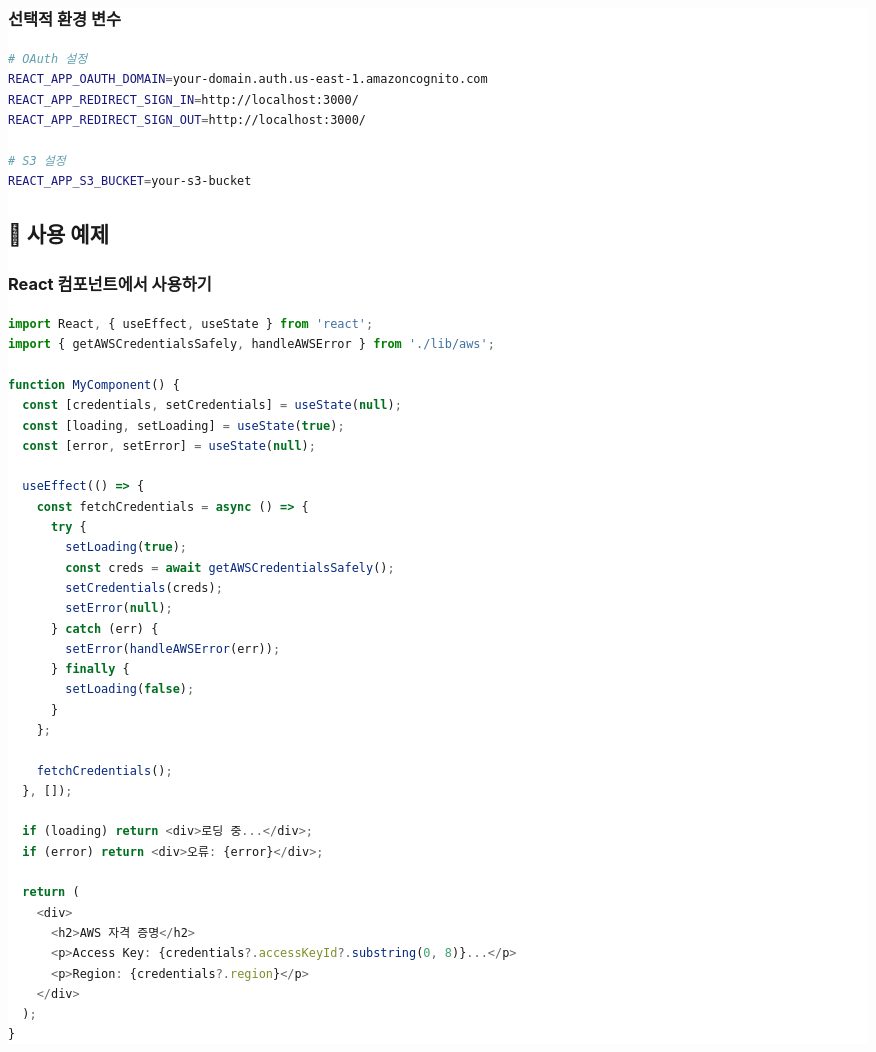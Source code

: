 ### 선택적 환경 변수

```bash
# OAuth 설정
REACT_APP_OAUTH_DOMAIN=your-domain.auth.us-east-1.amazoncognito.com
REACT_APP_REDIRECT_SIGN_IN=http://localhost:3000/
REACT_APP_REDIRECT_SIGN_OUT=http://localhost:3000/

# S3 설정
REACT_APP_S3_BUCKET=your-s3-bucket
```

## 📖 사용 예제

### React 컴포넌트에서 사용하기

```typescript
import React, { useEffect, useState } from 'react';
import { getAWSCredentialsSafely, handleAWSError } from './lib/aws';

function MyComponent() {
  const [credentials, setCredentials] = useState(null);
  const [loading, setLoading] = useState(true);
  const [error, setError] = useState(null);

  useEffect(() => {
    const fetchCredentials = async () => {
      try {
        setLoading(true);
        const creds = await getAWSCredentialsSafely();
        setCredentials(creds);
        setError(null);
      } catch (err) {
        setError(handleAWSError(err));
      } finally {
        setLoading(false);
      }
    };

    fetchCredentials();
  }, []);

  if (loading) return <div>로딩 중...</div>;
  if (error) return <div>오류: {error}</div>;

  return (
    <div>
      <h2>AWS 자격 증명</h2>
      <p>Access Key: {credentials?.accessKeyId?.substring(0, 8)}...</p>
      <p>Region: {credentials?.region}</p>
    </div>
  );
}
```
